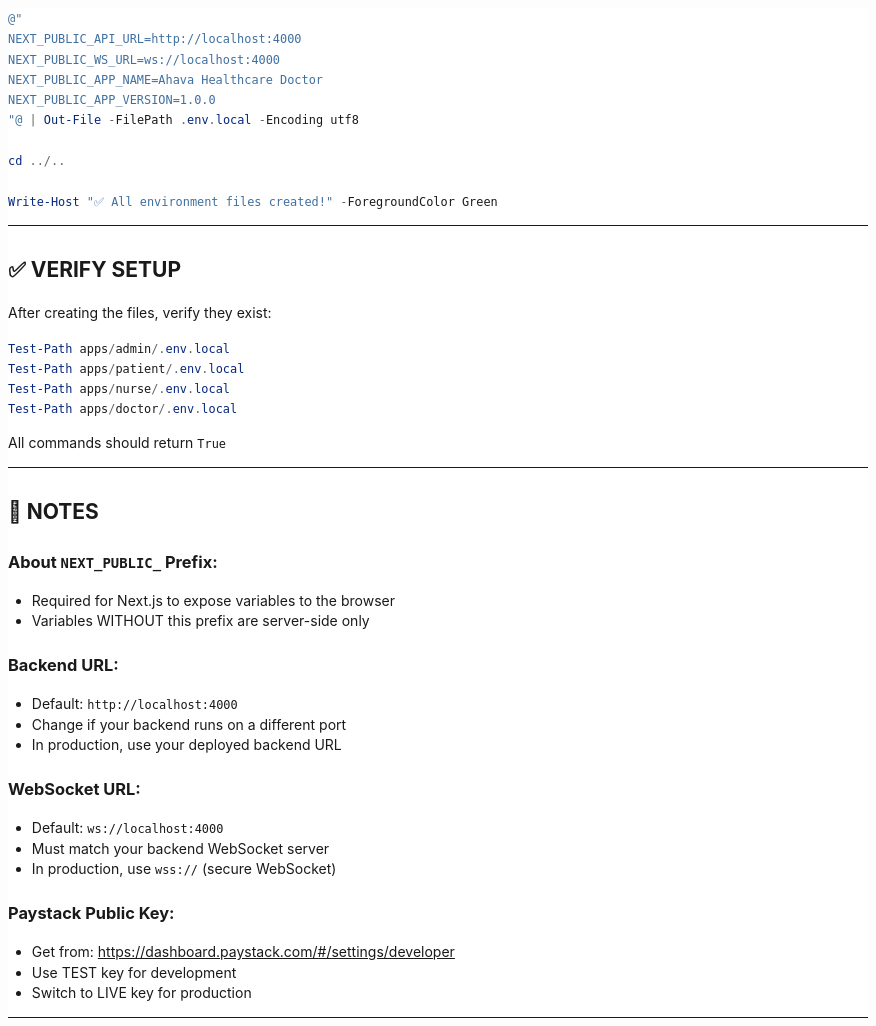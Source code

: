 ```powershell
@"
NEXT_PUBLIC_API_URL=http://localhost:4000
NEXT_PUBLIC_WS_URL=ws://localhost:4000
NEXT_PUBLIC_APP_NAME=Ahava Healthcare Doctor
NEXT_PUBLIC_APP_VERSION=1.0.0
"@ | Out-File -FilePath .env.local -Encoding utf8

cd ../..

Write-Host "✅ All environment files created!" -ForegroundColor Green
```

---

## ✅ VERIFY SETUP

After creating the files, verify they exist:

```powershell
Test-Path apps/admin/.env.local
Test-Path apps/patient/.env.local
Test-Path apps/nurse/.env.local
Test-Path apps/doctor/.env.local
```

All commands should return `True`

---

## 📝 NOTES

### About `NEXT_PUBLIC_` Prefix:
- Required for Next.js to expose variables to the browser
- Variables WITHOUT this prefix are server-side only

### Backend URL:
- Default: `http://localhost:4000`
- Change if your backend runs on a different port
- In production, use your deployed backend URL

### WebSocket URL:
- Default: `ws://localhost:4000`
- Must match your backend WebSocket server
- In production, use `wss://` (secure WebSocket)

### Paystack Public Key:
- Get from: https://dashboard.paystack.com/#/settings/developer
- Use TEST key for development
- Switch to LIVE key for production

---
